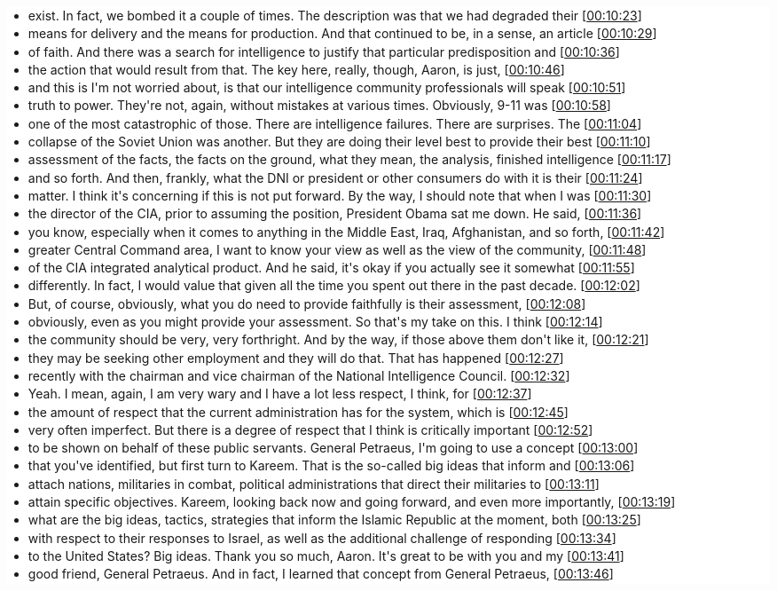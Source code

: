 *  exist. In fact, we bombed it a couple of times. The description was that we had degraded their [[00:10:23](https://www.youtube.com/watch?v=-f_aMqEOImE&t=623.76s)]
*  means for delivery and the means for production. And that continued to be, in a sense, an article [[00:10:29](https://www.youtube.com/watch?v=-f_aMqEOImE&t=629.84s)]
*  of faith. And there was a search for intelligence to justify that particular predisposition and [[00:10:36](https://www.youtube.com/watch?v=-f_aMqEOImE&t=636.4s)]
*  the action that would result from that. The key here, really, though, Aaron, is just, [[00:10:46](https://www.youtube.com/watch?v=-f_aMqEOImE&t=646.4s)]
*  and this is I'm not worried about, is that our intelligence community professionals will speak [[00:10:51](https://www.youtube.com/watch?v=-f_aMqEOImE&t=651.9200000000001s)]
*  truth to power. They're not, again, without mistakes at various times. Obviously, 9-11 was [[00:10:58](https://www.youtube.com/watch?v=-f_aMqEOImE&t=658.4s)]
*  one of the most catastrophic of those. There are intelligence failures. There are surprises. The [[00:11:04](https://www.youtube.com/watch?v=-f_aMqEOImE&t=664.9599999999999s)]
*  collapse of the Soviet Union was another. But they are doing their level best to provide their best [[00:11:10](https://www.youtube.com/watch?v=-f_aMqEOImE&t=670.88s)]
*  assessment of the facts, the facts on the ground, what they mean, the analysis, finished intelligence [[00:11:17](https://www.youtube.com/watch?v=-f_aMqEOImE&t=677.68s)]
*  and so forth. And then, frankly, what the DNI or president or other consumers do with it is their [[00:11:24](https://www.youtube.com/watch?v=-f_aMqEOImE&t=684.32s)]
*  matter. I think it's concerning if this is not put forward. By the way, I should note that when I was [[00:11:30](https://www.youtube.com/watch?v=-f_aMqEOImE&t=690.48s)]
*  the director of the CIA, prior to assuming the position, President Obama sat me down. He said, [[00:11:36](https://www.youtube.com/watch?v=-f_aMqEOImE&t=696.5600000000001s)]
*  you know, especially when it comes to anything in the Middle East, Iraq, Afghanistan, and so forth, [[00:11:42](https://www.youtube.com/watch?v=-f_aMqEOImE&t=702.32s)]
*  greater Central Command area, I want to know your view as well as the view of the community, [[00:11:48](https://www.youtube.com/watch?v=-f_aMqEOImE&t=708.8s)]
*  of the CIA integrated analytical product. And he said, it's okay if you actually see it somewhat [[00:11:55](https://www.youtube.com/watch?v=-f_aMqEOImE&t=715.44s)]
*  differently. In fact, I would value that given all the time you spent out there in the past decade. [[00:12:02](https://www.youtube.com/watch?v=-f_aMqEOImE&t=722.5600000000001s)]
*  But, of course, obviously, what you do need to provide faithfully is their assessment, [[00:12:08](https://www.youtube.com/watch?v=-f_aMqEOImE&t=728.5600000000001s)]
*  obviously, even as you might provide your assessment. So that's my take on this. I think [[00:12:14](https://www.youtube.com/watch?v=-f_aMqEOImE&t=734.5600000000001s)]
*  the community should be very, very forthright. And by the way, if those above them don't like it, [[00:12:21](https://www.youtube.com/watch?v=-f_aMqEOImE&t=741.9200000000001s)]
*  they may be seeking other employment and they will do that. That has happened [[00:12:27](https://www.youtube.com/watch?v=-f_aMqEOImE&t=747.9200000000001s)]
*  recently with the chairman and vice chairman of the National Intelligence Council. [[00:12:32](https://www.youtube.com/watch?v=-f_aMqEOImE&t=752.32s)]
*  Yeah. I mean, again, I am very wary and I have a lot less respect, I think, for [[00:12:37](https://www.youtube.com/watch?v=-f_aMqEOImE&t=757.12s)]
*  the amount of respect that the current administration has for the system, which is [[00:12:45](https://www.youtube.com/watch?v=-f_aMqEOImE&t=765.2s)]
*  very often imperfect. But there is a degree of respect that I think is critically important [[00:12:52](https://www.youtube.com/watch?v=-f_aMqEOImE&t=772.8s)]
*  to be shown on behalf of these public servants. General Petraeus, I'm going to use a concept [[00:13:00](https://www.youtube.com/watch?v=-f_aMqEOImE&t=780.32s)]
*  that you've identified, but first turn to Kareem. That is the so-called big ideas that inform and [[00:13:06](https://www.youtube.com/watch?v=-f_aMqEOImE&t=786.08s)]
*  attach nations, militaries in combat, political administrations that direct their militaries to [[00:13:11](https://www.youtube.com/watch?v=-f_aMqEOImE&t=791.84s)]
*  attain specific objectives. Kareem, looking back now and going forward, and even more importantly, [[00:13:19](https://www.youtube.com/watch?v=-f_aMqEOImE&t=799.2800000000001s)]
*  what are the big ideas, tactics, strategies that inform the Islamic Republic at the moment, both [[00:13:25](https://www.youtube.com/watch?v=-f_aMqEOImE&t=805.6800000000001s)]
*  with respect to their responses to Israel, as well as the additional challenge of responding [[00:13:34](https://www.youtube.com/watch?v=-f_aMqEOImE&t=814.24s)]
*  to the United States? Big ideas. Thank you so much, Aaron. It's great to be with you and my [[00:13:41](https://www.youtube.com/watch?v=-f_aMqEOImE&t=821.04s)]
*  good friend, General Petraeus. And in fact, I learned that concept from General Petraeus, [[00:13:46](https://www.youtube.com/watch?v=-f_aMqEOImE&t=826.8s)]